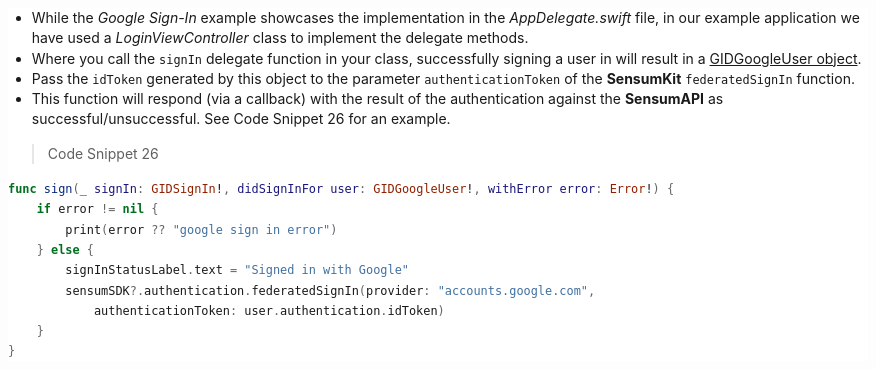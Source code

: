 * While the *Google Sign-In* example showcases the implementation in the *AppDelegate.swift* file, in our example application we have used a *LoginViewController* class to implement the delegate methods.
* Where you call the `signIn` delegate function in your class, successfully signing a user in will result in a <a href = "https://developers.google.com/identity/sign-in/ios/api/interface_g_i_d_google_user">GIDGoogleUser object</a>.
* Pass the `idToken` generated by this object to the parameter `authenticationToken` of the **SensumKit** `federatedSignIn` function.
* This function will respond (via a callback) with the result of the authentication against the **SensumAPI** as successful/unsuccessful. See Code Snippet 26 for an example.

> Code Snippet 26

```swift
func sign(_ signIn: GIDSignIn!, didSignInFor user: GIDGoogleUser!, withError error: Error!) {
    if error != nil {
        print(error ?? "google sign in error")
    } else {
        signInStatusLabel.text = "Signed in with Google"
        sensumSDK?.authentication.federatedSignIn(provider: "accounts.google.com",    
            authenticationToken: user.authentication.idToken)
    }
}
```
